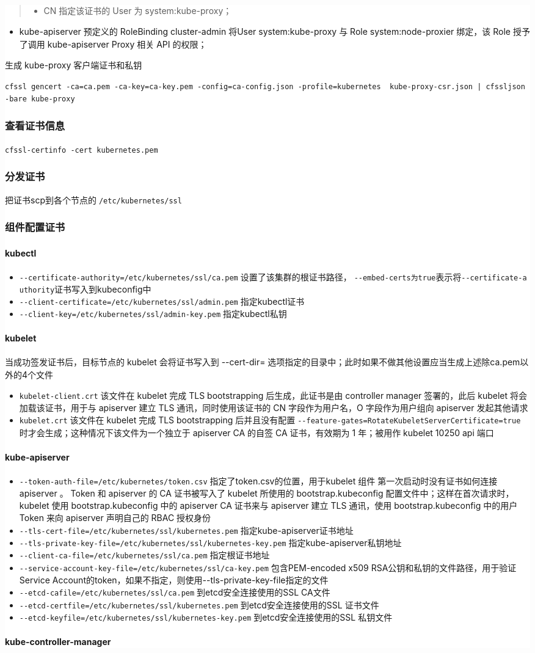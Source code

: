 > - CN 指定该证书的 User 为 system:kube-proxy；
- kube-apiserver 预定义的 RoleBinding cluster-admin 将User system:kube-proxy 与 Role system:node-proxier 绑定，该 Role 授予了调用 kube-apiserver Proxy 相关 API 的权限；

生成 kube-proxy 客户端证书和私钥

```
cfssl gencert -ca=ca.pem -ca-key=ca-key.pem -config=ca-config.json -profile=kubernetes  kube-proxy-csr.json | cfssljson -bare kube-proxy
```

### 查看证书信息

```
cfssl-certinfo -cert kubernetes.pem
```

### 分发证书

把证书scp到各个节点的 `/etc/kubernetes/ssl`

### 组件配置证书

#### kubectl

- `--certificate-authority=/etc/kubernetes/ssl/ca.pem` 设置了该集群的根证书路径， `--embed-certs为true`表示将`--certificate-authority`证书写入到kubeconfig中
- `--client-certificate=/etc/kubernetes/ssl/admin.pem` 指定kubectl证书
- `--client-key=/etc/kubernetes/ssl/admin-key.pem` 指定kubectl私钥

#### kubelet

当成功签发证书后，目标节点的 kubelet 会将证书写入到 --cert-dir= 选项指定的目录中；此时如果不做其他设置应当生成上述除ca.pem以外的4个文件

- `kubelet-client.crt` 该文件在 kubelet 完成 TLS bootstrapping 后生成，此证书是由 controller manager 签署的，此后 kubelet 将会加载该证书，用于与 apiserver 建立 TLS 通讯，同时使用该证书的 CN 字段作为用户名，O 字段作为用户组向 apiserver 发起其他请求
- `kubelet.crt` 该文件在 kubelet 完成 TLS bootstrapping 后并且没有配置 `--feature-gates=RotateKubeletServerCertificate=true` 时才会生成；这种情况下该文件为一个独立于 apiserver CA 的自签 CA 证书，有效期为 1 年；被用作 kubelet 10250 api 端口

#### kube-apiserver

- `--token-auth-file=/etc/kubernetes/token.csv` 指定了token.csv的位置，用于kubelet 组件 第一次启动时没有证书如何连接 apiserver 。 Token 和 apiserver 的 CA 证书被写入了 kubelet 所使用的 bootstrap.kubeconfig 配置文件中；这样在首次请求时，kubelet 使用 bootstrap.kubeconfig 中的 apiserver CA 证书来与 apiserver 建立 TLS 通讯，使用 bootstrap.kubeconfig 中的用户 Token 来向 apiserver 声明自己的 RBAC 授权身份
- `--tls-cert-file=/etc/kubernetes/ssl/kubernetes.pem` 指定kube-apiserver证书地址
- `--tls-private-key-file=/etc/kubernetes/ssl/kubernetes-key.pem` 指定kube-apiserver私钥地址
- `--client-ca-file=/etc/kubernetes/ssl/ca.pem` 指定根证书地址
- `--service-account-key-file=/etc/kubernetes/ssl/ca-key.pem` 包含PEM-encoded x509 RSA公钥和私钥的文件路径，用于验证Service Account的token，如果不指定，则使用--tls-private-key-file指定的文件
- `--etcd-cafile=/etc/kubernetes/ssl/ca.pem` 到etcd安全连接使用的SSL CA文件
- `--etcd-certfile=/etc/kubernetes/ssl/kubernetes.pem` 到etcd安全连接使用的SSL 证书文件
- `--etcd-keyfile=/etc/kubernetes/ssl/kubernetes-key.pem` 到etcd安全连接使用的SSL 私钥文件

#### kube-controller-manager
